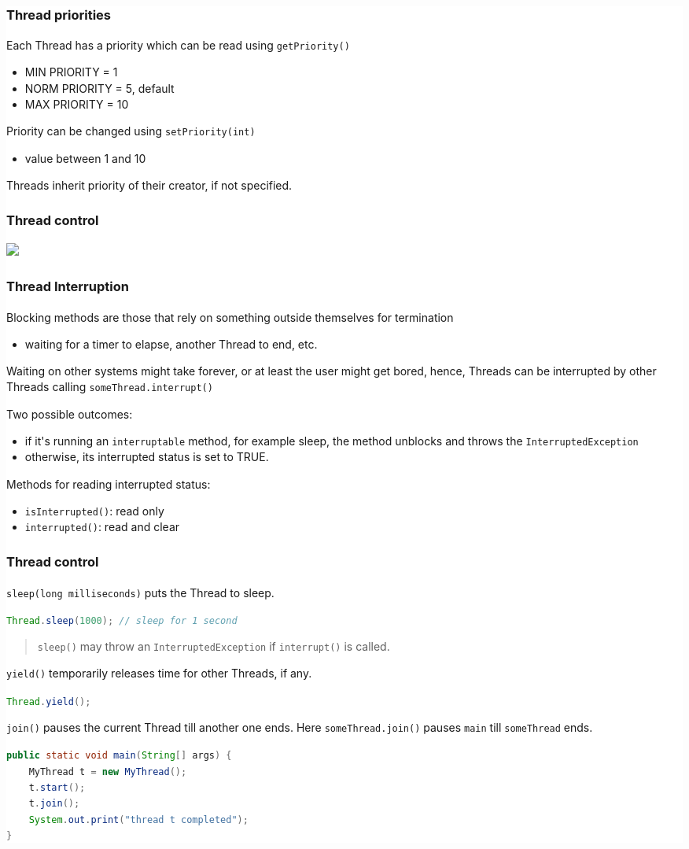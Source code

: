### Thread priorities

Each Thread has a priority which can be read using `getPriority()`

- MIN PRIORITY = 1
- NORM PRIORITY = 5, default
- MAX PRIORITY = 10

Priority can be changed using `setPriority(int)`

- value between 1 and 10

Threads inherit priority of their creator, if not specified.

### Thread control

![](https://raw.githubusercontent.com/minicoderwen/picwen/main/img/202402131257683.png)

### Thread Interruption

Blocking methods are those that rely on something outside themselves for termination

- waiting for a timer to elapse, another Thread to end, etc.

Waiting on other systems might take forever, or at least the user might get bored, hence, Threads can be interrupted by other Threads calling
`someThread.interrupt()`

Two possible outcomes:

- if it's running an `interruptable` method, for example sleep, the method unblocks and throws the `InterruptedException`
- otherwise, its interrupted status is set to TRUE.

Methods for reading interrupted status:

- `isInterrupted()`: read only
- `interrupted()`: read and clear

### Thread control

`sleep(long milliseconds)` puts the Thread to sleep.

```java
Thread.sleep(1000); // sleep for 1 second
```

> `sleep()` may throw an `InterruptedException` if `interrupt()` is called.

`yield()` temporarily releases time for other Threads, if any.

```java
Thread.yield();
```

`join()` pauses the current Thread till another one ends. Here `someThread.join()` pauses `main` till `someThread` ends.

```java
public static void main(String[] args) {
    MyThread t = new MyThread();
    t.start();
    t.join();
    System.out.print("thread t completed");
}
```
